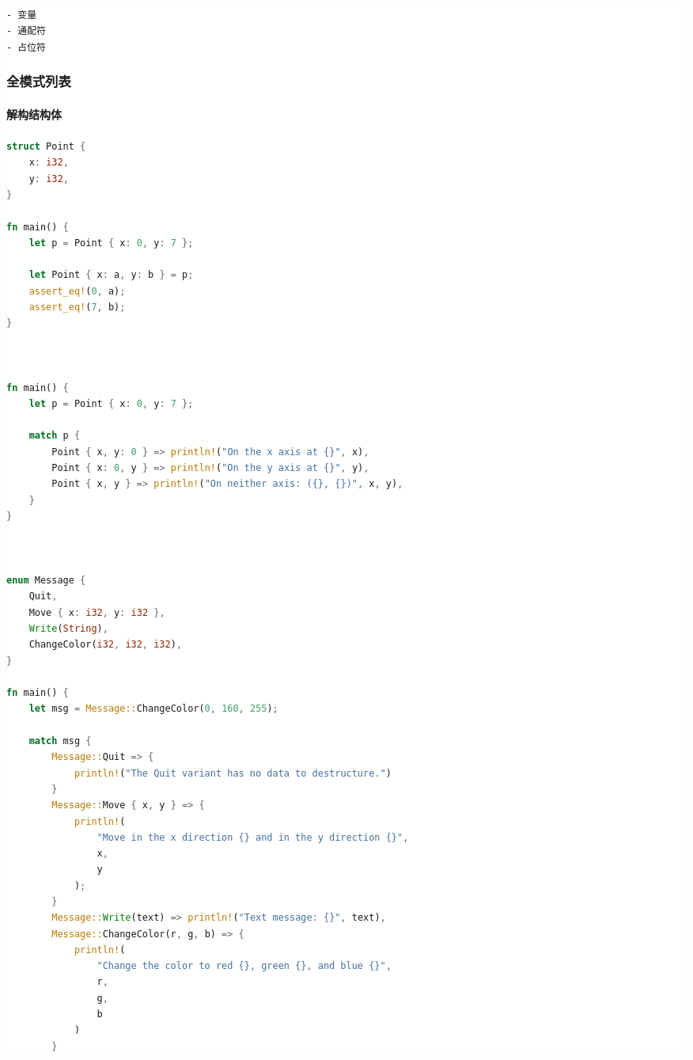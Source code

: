     - 变量
    - 通配符
    - 占位符
### 全模式列表
####      解构结构体
```rs
struct Point {
    x: i32,
    y: i32,
}

fn main() {
    let p = Point { x: 0, y: 7 };

    let Point { x: a, y: b } = p;
    assert_eq!(0, a);
    assert_eq!(7, b);
}



fn main() {
    let p = Point { x: 0, y: 7 };

    match p {
        Point { x, y: 0 } => println!("On the x axis at {}", x),
        Point { x: 0, y } => println!("On the y axis at {}", y),
        Point { x, y } => println!("On neither axis: ({}, {})", x, y),
    }
}



enum Message {
    Quit,
    Move { x: i32, y: i32 },
    Write(String),
    ChangeColor(i32, i32, i32),
}

fn main() {
    let msg = Message::ChangeColor(0, 160, 255);

    match msg {
        Message::Quit => {
            println!("The Quit variant has no data to destructure.")
        }
        Message::Move { x, y } => {
            println!(
                "Move in the x direction {} and in the y direction {}",
                x,
                y
            );
        }
        Message::Write(text) => println!("Text message: {}", text),
        Message::ChangeColor(r, g, b) => {
            println!(
                "Change the color to red {}, green {}, and blue {}",
                r,
                g,
                b
            )
        }
```